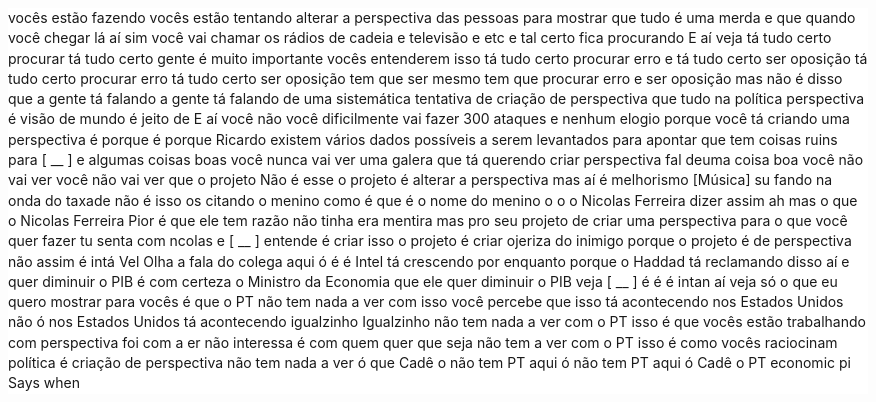 vocês estão fazendo vocês estão tentando
alterar a perspectiva das pessoas para
mostrar que tudo é uma merda e que
quando você chegar lá aí sim você vai
chamar os rádios de cadeia e televisão e
etc e tal certo fica procurando E aí
veja tá tudo certo procurar tá tudo
certo gente é muito importante vocês
entenderem isso tá tudo certo procurar
erro e tá tudo certo ser oposição tá
tudo certo procurar erro tá tudo certo
ser oposição tem que ser mesmo tem que
procurar erro e ser oposição mas não é
disso que a gente tá falando a gente tá
falando de uma sistemática tentativa de
criação de perspectiva que tudo na
política perspectiva é visão de mundo é
jeito de E aí você não
você dificilmente vai fazer 300 ataques
e nenhum elogio porque você tá criando
uma perspectiva
é porque é porque
Ricardo existem vários dados possíveis a
serem
levantados para apontar que tem coisas
ruins para [ __ ] e algumas coisas boas
você nunca vai ver uma galera que tá
querendo criar perspectiva fal deuma
coisa boa você não vai ver você não vai
ver que o projeto Não é esse o projeto é
alterar a
perspectiva mas aí é melhorismo
[Música]
su fando na onda do taxade não é isso os
citando o menino como é que é o nome do
menino o o o Nicolas Ferreira dizer
assim ah mas o que o Nicolas Ferreira
Pior é que ele tem razão não tinha era
mentira mas pro seu projeto de criar uma
perspectiva para o que você quer fazer
tu senta com ncolas e [ __ ] entende é
criar isso o projeto é criar ojeriza do
inimigo porque o projeto é de
perspectiva
não assim é intá Vel Olha a fala do
colega aqui ó é é Intel tá crescendo por
enquanto porque o Haddad tá reclamando
disso aí e quer diminuir o PIB é com
certeza o Ministro da Economia que ele
quer diminuir o PIB veja [ __ ] é é é
intan aí veja só o que eu quero mostrar
para vocês é que o PT não tem nada a ver
com isso você percebe que isso tá
acontecendo nos Estados Unidos não ó nos
Estados Unidos tá acontecendo igualzinho
Igualzinho não tem nada a ver com o PT
isso é que vocês estão trabalhando com
perspectiva foi com a er não interessa é
com quem quer que seja não tem a ver com
o PT isso é como vocês raciocinam
política é criação de
perspectiva não tem nada a ver ó que
Cadê o não tem PT aqui ó não tem PT aqui
ó Cadê o PT economic pi Says when